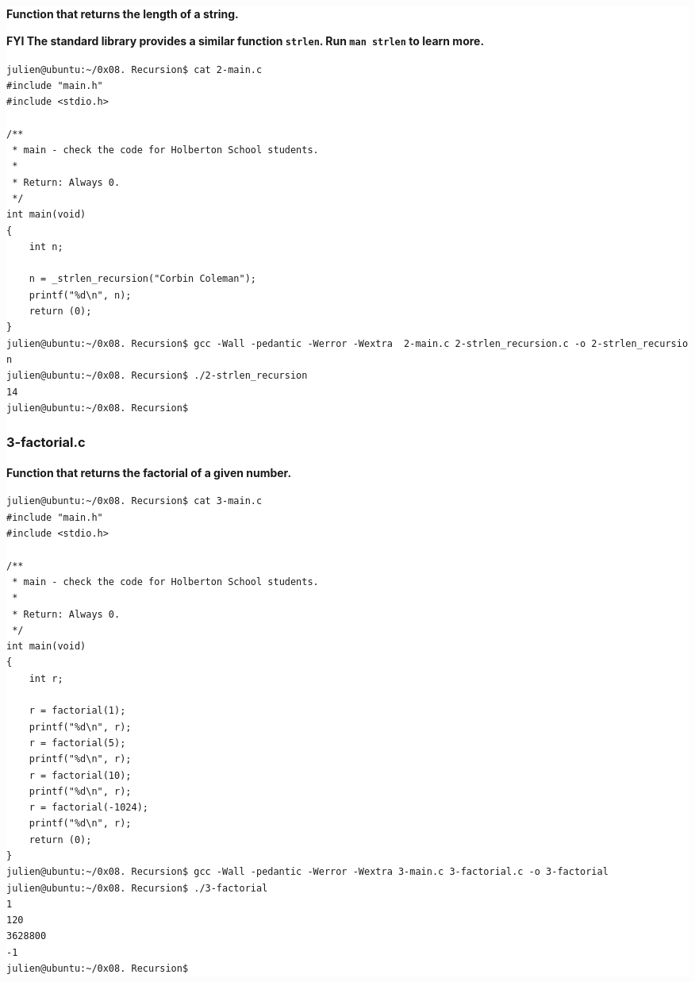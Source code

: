 **<p>Function that returns the length of a string.</p><p>FYI The standard library provides a similar function <code>strlen</code>. Run <code>man strlen</code> to learn more.</p>**

<pre><code>julien@ubuntu:~/0x08. Recursion$ cat 2-main.c 
#include "main.h"
#include &lt;stdio.h&gt;

/**
 * main - check the code for Holberton School students.
 *
 * Return: Always 0.
 */
int main(void)
{
    int n;

    n = _strlen_recursion("Corbin Coleman");
    printf("%d\n", n);
    return (0);
}
julien@ubuntu:~/0x08. Recursion$ gcc -Wall -pedantic -Werror -Wextra  2-main.c 2-strlen_recursion.c -o 2-strlen_recursion
julien@ubuntu:~/0x08. Recursion$ ./2-strlen_recursion 
14
julien@ubuntu:~/0x08. Recursion$ 
</code></pre>

### 3-factorial.c

**<p>Function that returns the factorial of a given number.</p>**

<pre><code>julien@ubuntu:~/0x08. Recursion$ cat 3-main.c
#include "main.h"
#include &lt;stdio.h&gt;

/**
 * main - check the code for Holberton School students.
 *
 * Return: Always 0.
 */
int main(void)
{
    int r;

    r = factorial(1);
    printf("%d\n", r);
    r = factorial(5);
    printf("%d\n", r);
    r = factorial(10);
    printf("%d\n", r);
    r = factorial(-1024);
    printf("%d\n", r);
    return (0);
}
julien@ubuntu:~/0x08. Recursion$ gcc -Wall -pedantic -Werror -Wextra 3-main.c 3-factorial.c -o 3-factorial
julien@ubuntu:~/0x08. Recursion$ ./3-factorial 
1
120
3628800
-1
julien@ubuntu:~/0x08. Recursion$
</code></pre>
